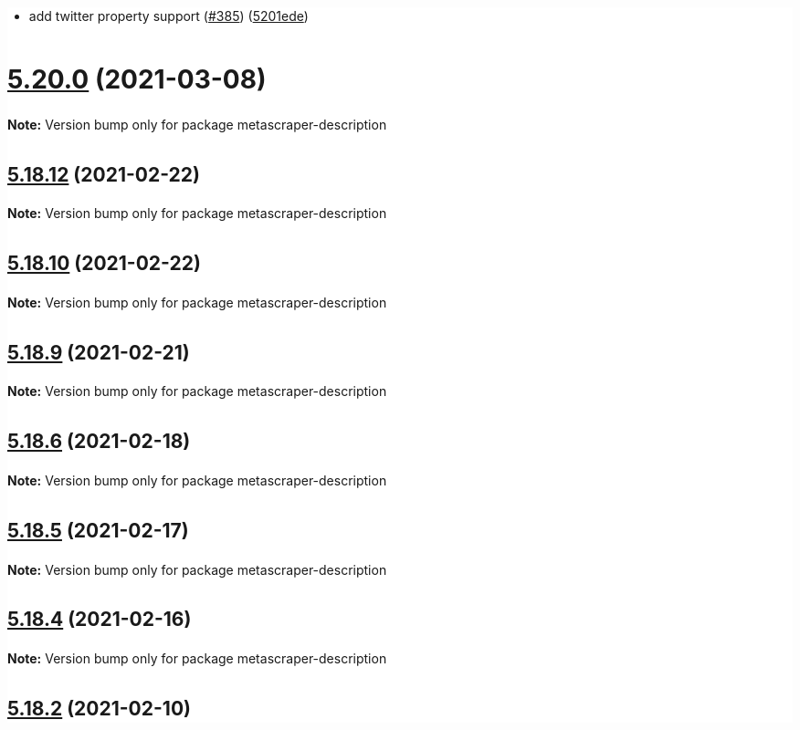 * add twitter property support ([#385](https://github.com/microlinkhq/metascraper/tree/master/packages/metascraper-description/issues/385)) ([5201ede](https://github.com/microlinkhq/metascraper/tree/master/packages/metascraper-description/commit/5201edecf2f707562d960f9762f389cf7f15cbc5))

# [5.20.0](https://github.com/microlinkhq/metascraper/tree/master/packages/metascraper-description/compare/v5.19.2...v5.20.0) (2021-03-08)

**Note:** Version bump only for package metascraper-description

## [5.18.12](https://github.com/microlinkhq/metascraper/tree/master/packages/metascraper-description/compare/v5.18.11...v5.18.12) (2021-02-22)

**Note:** Version bump only for package metascraper-description

## [5.18.10](https://github.com/microlinkhq/metascraper/tree/master/packages/metascraper-description/compare/v5.18.9...v5.18.10) (2021-02-22)

**Note:** Version bump only for package metascraper-description

## [5.18.9](https://github.com/microlinkhq/metascraper/tree/master/packages/metascraper-description/compare/v5.18.8...v5.18.9) (2021-02-21)

**Note:** Version bump only for package metascraper-description

## [5.18.6](https://github.com/microlinkhq/metascraper/tree/master/packages/metascraper-description/compare/v5.18.5...v5.18.6) (2021-02-18)

**Note:** Version bump only for package metascraper-description

## [5.18.5](https://github.com/microlinkhq/metascraper/tree/master/packages/metascraper-description/compare/v5.18.4...v5.18.5) (2021-02-17)

**Note:** Version bump only for package metascraper-description

## [5.18.4](https://github.com/microlinkhq/metascraper/tree/master/packages/metascraper-description/compare/v5.18.3...v5.18.4) (2021-02-16)

**Note:** Version bump only for package metascraper-description

## [5.18.2](https://github.com/microlinkhq/metascraper/tree/master/packages/metascraper-description/compare/v5.18.1...v5.18.2) (2021-02-10)
